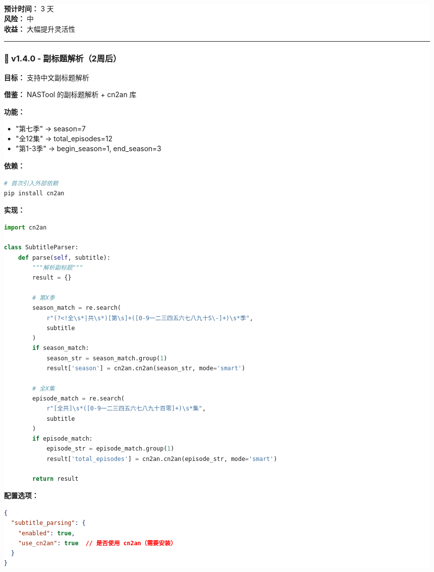 **预计时间：** 3 天  
**风险：** 中  
**收益：** 大幅提升灵活性

---

### 🎯 v1.4.0 - 副标题解析（2周后）

**目标：** 支持中文副标题解析

**借鉴：** NASTool 的副标题解析 + cn2an 库

**功能：**
- "第七季" → season=7
- "全12集" → total_episodes=12
- "第1-3季" → begin_season=1, end_season=3

**依赖：**
```bash
# 首次引入外部依赖
pip install cn2an
```

**实现：**
```python
import cn2an

class SubtitleParser:
    def parse(self, subtitle):
        """解析副标题"""
        result = {}
        
        # 第X季
        season_match = re.search(
            r"(?<!全\s*|共\s*)[第\s]+([0-9一二三四五六七八九十S\-]+)\s*季",
            subtitle
        )
        if season_match:
            season_str = season_match.group(1)
            result['season'] = cn2an.cn2an(season_str, mode='smart')
        
        # 全X集
        episode_match = re.search(
            r"[全共]\s*([0-9一二三四五六七八九十百零]+)\s*集",
            subtitle
        )
        if episode_match:
            episode_str = episode_match.group(1)
            result['total_episodes'] = cn2an.cn2an(episode_str, mode='smart')
        
        return result
```

**配置选项：**
```json
{
  "subtitle_parsing": {
    "enabled": true,
    "use_cn2an": true  // 是否使用 cn2an（需要安装）
  }
}
```
